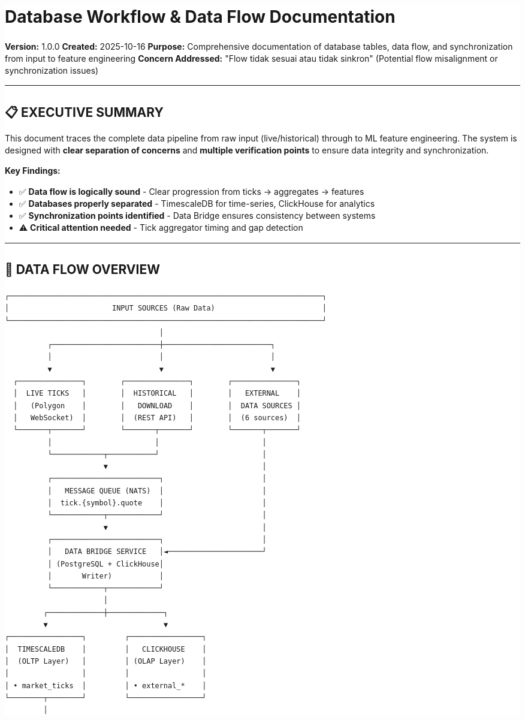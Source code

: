 # Database Workflow & Data Flow Documentation

**Version:** 1.0.0
**Created:** 2025-10-16
**Purpose:** Comprehensive documentation of database tables, data flow, and synchronization from input to feature engineering
**Concern Addressed:** "Flow tidak sesuai atau tidak sinkron" (Potential flow misalignment or synchronization issues)

---

## 📋 EXECUTIVE SUMMARY

This document traces the complete data pipeline from raw input (live/historical) through to ML feature engineering. The system is designed with **clear separation of concerns** and **multiple verification points** to ensure data integrity and synchronization.

**Key Findings:**
- ✅ **Data flow is logically sound** - Clear progression from ticks → aggregates → features
- ✅ **Databases properly separated** - TimescaleDB for time-series, ClickHouse for analytics
- ✅ **Synchronization points identified** - Data Bridge ensures consistency between systems
- ⚠️ **Critical attention needed** - Tick aggregator timing and gap detection

---

## 🔄 DATA FLOW OVERVIEW

```
┌─────────────────────────────────────────────────────────────────────────┐
│                        INPUT SOURCES (Raw Data)                         │
└─────────────────────────────────────────────────────────────────────────┘
                                    │
          ┌─────────────────────────┼─────────────────────────┐
          │                         │                         │
          ▼                         ▼                         ▼
  ┌───────────────┐        ┌───────────────┐        ┌───────────────┐
  │  LIVE TICKS   │        │  HISTORICAL   │        │   EXTERNAL    │
  │   (Polygon    │        │   DOWNLOAD    │        │  DATA SOURCES │
  │   WebSocket)  │        │  (REST API)   │        │  (6 sources)  │
  └───────┬───────┘        └───────┬───────┘        └───────┬───────┘
          │                        │                        │
          └────────────┬───────────┘                        │
                       ▼                                    │
          ┌─────────────────────────┐                       │
          │   MESSAGE QUEUE (NATS)  │                       │
          │  tick.{symbol}.quote    │                       │
          └────────────┬────────────┘                       │
                       ▼                                    │
          ┌─────────────────────────┐                       │
          │   DATA BRIDGE SERVICE   │◄──────────────────────┘
          │ (PostgreSQL + ClickHouse│
          │       Writer)           │
          └────────────┬────────────┘
                       │
         ┌─────────────┼─────────────┐
         ▼                           ▼
┌─────────────────┐         ┌─────────────────┐
│  TIMESCALEDB    │         │   CLICKHOUSE    │
│  (OLTP Layer)   │         │ (OLAP Layer)    │
│                 │         │                 │
│ • market_ticks  │         │ • external_*    │
└────────┬────────┘         └─────────────────┘
         │
```